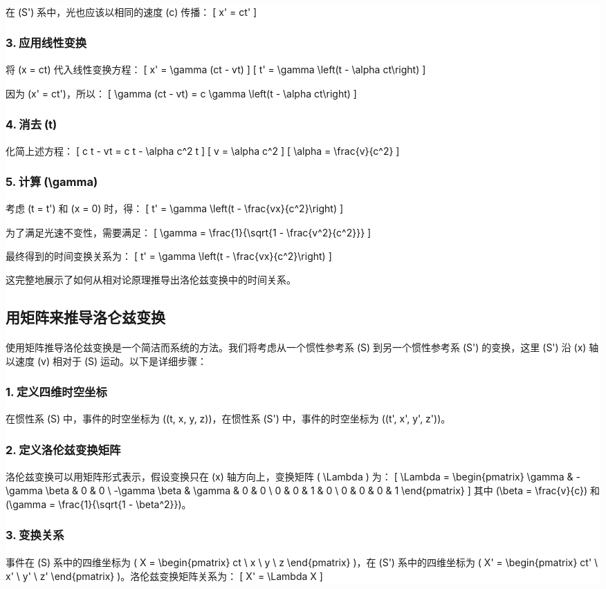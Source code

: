 在 \(S'\) 系中，光也应该以相同的速度 \(c\) 传播：
\[ x' = ct' \]

### 3. 应用线性变换
将 \(x = ct\) 代入线性变换方程：
\[ x' = \gamma (ct - vt) \]
\[ t' = \gamma \left(t - \alpha ct\right) \]

因为 \(x' = ct'\)，所以：
\[ \gamma (ct - vt) = c \gamma \left(t - \alpha ct\right) \]

### 4. 消去 \(t\)
化简上述方程：
\[ c t - vt = c t - \alpha c^2 t \]
\[ v = \alpha c^2 \]
\[ \alpha = \frac{v}{c^2} \]

### 5. 计算 \(\gamma\)
考虑 \(t = t'\) 和 \(x = 0\) 时，得：
\[ t' = \gamma \left(t - \frac{vx}{c^2}\right) \]

为了满足光速不变性，需要满足：
\[ \gamma = \frac{1}{\sqrt{1 - \frac{v^2}{c^2}}} \]

最终得到的时间变换关系为：
\[ t' = \gamma \left(t - \frac{vx}{c^2}\right) \]

这完整地展示了如何从相对论原理推导出洛伦兹变换中的时间关系。

## 用矩阵来推导洛仑兹变换

使用矩阵推导洛伦兹变换是一个简洁而系统的方法。我们将考虑从一个惯性参考系 \(S\) 到另一个惯性参考系 \(S'\) 的变换，这里 \(S'\) 沿 \(x\) 轴以速度 \(v\) 相对于 \(S\) 运动。以下是详细步骤：

### 1. 定义四维时空坐标
在惯性系 \(S\) 中，事件的时空坐标为 \((t, x, y, z)\)，在惯性系 \(S'\) 中，事件的时空坐标为 \((t', x', y', z')\)。

### 2. 定义洛伦兹变换矩阵
洛伦兹变换可以用矩阵形式表示，假设变换只在 \(x\) 轴方向上，变换矩阵 \( \Lambda \) 为：
\[ 
\Lambda = \begin{pmatrix}
\gamma & -\gamma \beta & 0 & 0 \\
-\gamma \beta & \gamma & 0 & 0 \\
0 & 0 & 1 & 0 \\
0 & 0 & 0 & 1 
\end{pmatrix} 
\]
其中 \(\beta = \frac{v}{c}\) 和 \(\gamma = \frac{1}{\sqrt{1 - \beta^2}}\)。

### 3. 变换关系
事件在 \(S\) 系中的四维坐标为 \( X = \begin{pmatrix} ct \\ x \\ y \\ z \end{pmatrix} \)，在 \(S'\) 系中的四维坐标为 \( X' = \begin{pmatrix} ct' \\ x' \\ y' \\ z' \end{pmatrix} \)。洛伦兹变换矩阵关系为：
\[ 
X' = \Lambda X 
\]
